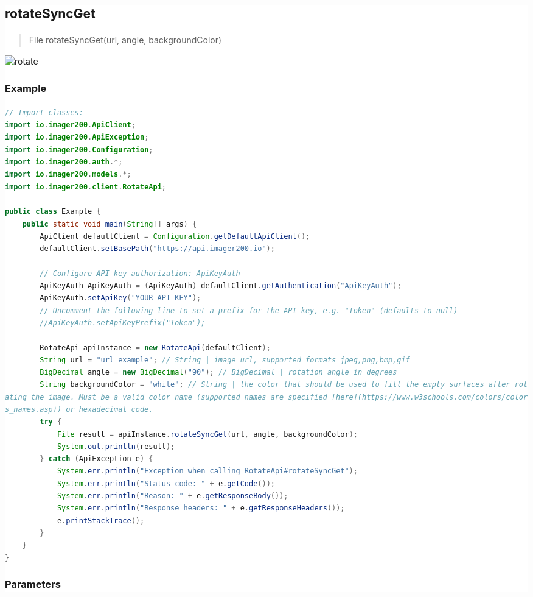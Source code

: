 
## rotateSyncGet

> File rotateSyncGet(url, angle, backgroundColor)



![rotate](https://api-docs.imager200.io/images/examples/rotate_example.jpeg)

### Example

```java
// Import classes:
import io.imager200.ApiClient;
import io.imager200.ApiException;
import io.imager200.Configuration;
import io.imager200.auth.*;
import io.imager200.models.*;
import io.imager200.client.RotateApi;

public class Example {
    public static void main(String[] args) {
        ApiClient defaultClient = Configuration.getDefaultApiClient();
        defaultClient.setBasePath("https://api.imager200.io");
        
        // Configure API key authorization: ApiKeyAuth
        ApiKeyAuth ApiKeyAuth = (ApiKeyAuth) defaultClient.getAuthentication("ApiKeyAuth");
        ApiKeyAuth.setApiKey("YOUR API KEY");
        // Uncomment the following line to set a prefix for the API key, e.g. "Token" (defaults to null)
        //ApiKeyAuth.setApiKeyPrefix("Token");

        RotateApi apiInstance = new RotateApi(defaultClient);
        String url = "url_example"; // String | image url, supported formats jpeg,png,bmp,gif
        BigDecimal angle = new BigDecimal("90"); // BigDecimal | rotation angle in degrees
        String backgroundColor = "white"; // String | the color that should be used to fill the empty surfaces after rotating the image. Must be a valid color name (supported names are specified [here](https://www.w3schools.com/colors/colors_names.asp)) or hexadecimal code.
        try {
            File result = apiInstance.rotateSyncGet(url, angle, backgroundColor);
            System.out.println(result);
        } catch (ApiException e) {
            System.err.println("Exception when calling RotateApi#rotateSyncGet");
            System.err.println("Status code: " + e.getCode());
            System.err.println("Reason: " + e.getResponseBody());
            System.err.println("Response headers: " + e.getResponseHeaders());
            e.printStackTrace();
        }
    }
}
```

### Parameters
